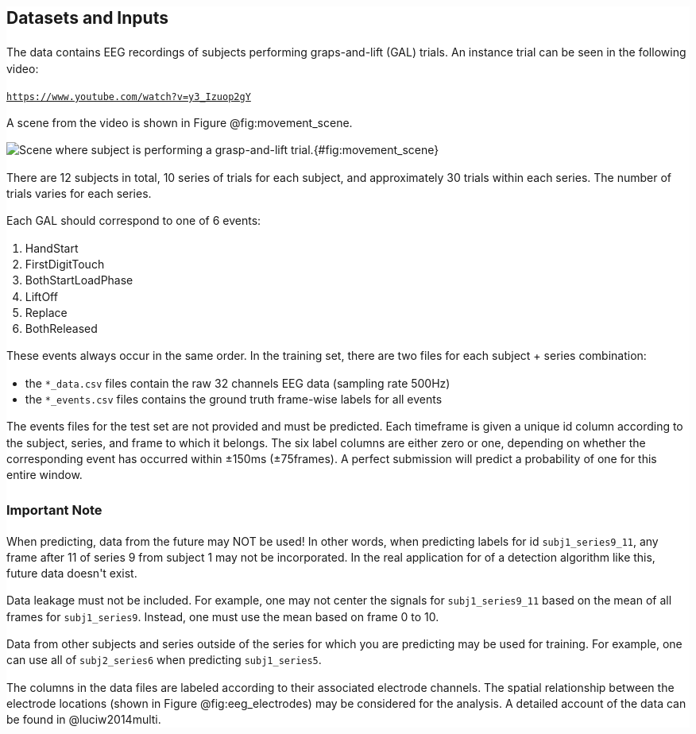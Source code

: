


## Datasets and Inputs


The data contains EEG recordings of subjects performing graps-and-lift (GAL) trials. An instance trial can be seen in the following video:

[`https://www.youtube.com/watch?v=y3_Izuop2gY`](https://www.youtube.com/watch?v=y3_Izuop2gY)

A scene from the video is shown in Figure @fig:movement_scene.

![Scene where subject is performing a grasp-and-lift trial.](https://img.youtube.com/vi/y3_Izuop2gY/0.jpg){#fig:movement_scene}

There are 12 subjects in total, 10 series of trials for each subject, and approximately 30 trials within each series. The number of trials varies for each series.

Each GAL should correspond to one of 6 events:

1. HandStart
2. FirstDigitTouch
3. BothStartLoadPhase
4. LiftOff
5. Replace
6. BothReleased

These events always occur in the same order. In the training set, there are two files for each subject + series combination:

- the `*_data.csv` files contain the raw 32 channels EEG data (sampling rate 500Hz)
- the `*_events.csv` files contains the ground truth frame-wise labels for all events

The events files for the test set are not provided and must be predicted. Each timeframe is given a unique id column according to the subject, series, and frame to which it belongs. The six label columns are either zero or one, depending on whether the corresponding event has occurred within ±150ms (±75frames). A perfect submission will predict a probability of one for this entire window.

### Important Note

When predicting, data from the future may NOT be used! In other words, when predicting labels for id `subj1_series9_11`, any frame after 11 of series 9 from subject 1 may not be incorporated. In the real application for of a detection algorithm like this, future data doesn't exist.

Data leakage must not be included. For example, one may not center the signals for `subj1_series9_11` based on the mean of all frames for `subj1_series9`. Instead, one must use the mean based on frame 0 to 10.

Data from other subjects and series outside of the series for which you are predicting may be used for training. For example, one can use all of `subj2_series6` when predicting `subj1_series5`.

The columns in the data files are labeled according to their associated electrode channels. The spatial relationship between the electrode locations (shown in Figure @fig:eeg_electrodes) may be considered for the analysis. A detailed account of the data can be found in @luciw2014multi.

